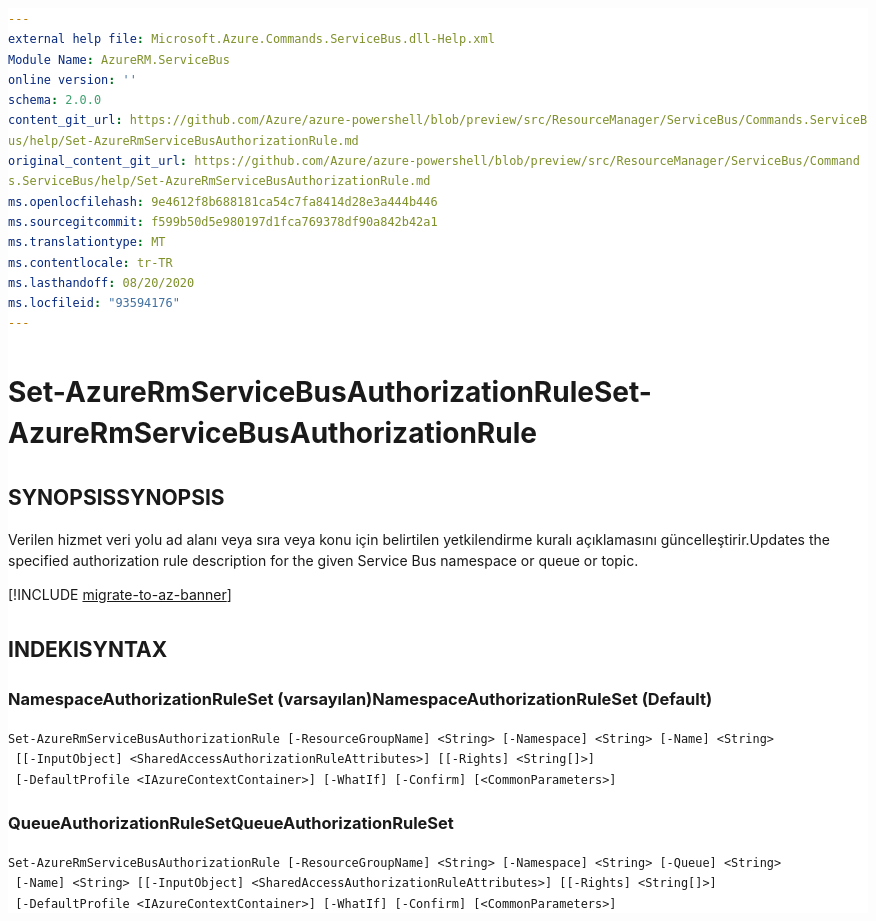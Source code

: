 ```yaml
---
external help file: Microsoft.Azure.Commands.ServiceBus.dll-Help.xml
Module Name: AzureRM.ServiceBus
online version: ''
schema: 2.0.0
content_git_url: https://github.com/Azure/azure-powershell/blob/preview/src/ResourceManager/ServiceBus/Commands.ServiceBus/help/Set-AzureRmServiceBusAuthorizationRule.md
original_content_git_url: https://github.com/Azure/azure-powershell/blob/preview/src/ResourceManager/ServiceBus/Commands.ServiceBus/help/Set-AzureRmServiceBusAuthorizationRule.md
ms.openlocfilehash: 9e4612f8b688181ca54c7fa8414d28e3a444b446
ms.sourcegitcommit: f599b50d5e980197d1fca769378df90a842b42a1
ms.translationtype: MT
ms.contentlocale: tr-TR
ms.lasthandoff: 08/20/2020
ms.locfileid: "93594176"
---
```

# <span data-ttu-id="7656e-101">Set-AzureRmServiceBusAuthorizationRule</span><span class="sxs-lookup"><span data-stu-id="7656e-101">Set-AzureRmServiceBusAuthorizationRule</span></span>

## <span data-ttu-id="7656e-102">SYNOPSIS</span><span class="sxs-lookup"><span data-stu-id="7656e-102">SYNOPSIS</span></span>
<span data-ttu-id="7656e-103">Verilen hizmet veri yolu ad alanı veya sıra veya konu için belirtilen yetkilendirme kuralı açıklamasını güncelleştirir.</span><span class="sxs-lookup"><span data-stu-id="7656e-103">Updates the specified authorization rule description for the given Service Bus namespace or queue or topic.</span></span>

[!INCLUDE [migrate-to-az-banner](../../includes/migrate-to-az-banner.md)]

## <span data-ttu-id="7656e-104">INDEKI</span><span class="sxs-lookup"><span data-stu-id="7656e-104">SYNTAX</span></span>

### <span data-ttu-id="7656e-105">NamespaceAuthorizationRuleSet (varsayılan)</span><span class="sxs-lookup"><span data-stu-id="7656e-105">NamespaceAuthorizationRuleSet (Default)</span></span>
```
Set-AzureRmServiceBusAuthorizationRule [-ResourceGroupName] <String> [-Namespace] <String> [-Name] <String>
 [[-InputObject] <SharedAccessAuthorizationRuleAttributes>] [[-Rights] <String[]>]
 [-DefaultProfile <IAzureContextContainer>] [-WhatIf] [-Confirm] [<CommonParameters>]
```

### <span data-ttu-id="7656e-106">QueueAuthorizationRuleSet</span><span class="sxs-lookup"><span data-stu-id="7656e-106">QueueAuthorizationRuleSet</span></span>
```
Set-AzureRmServiceBusAuthorizationRule [-ResourceGroupName] <String> [-Namespace] <String> [-Queue] <String>
 [-Name] <String> [[-InputObject] <SharedAccessAuthorizationRuleAttributes>] [[-Rights] <String[]>]
 [-DefaultProfile <IAzureContextContainer>] [-WhatIf] [-Confirm] [<CommonParameters>]
```
